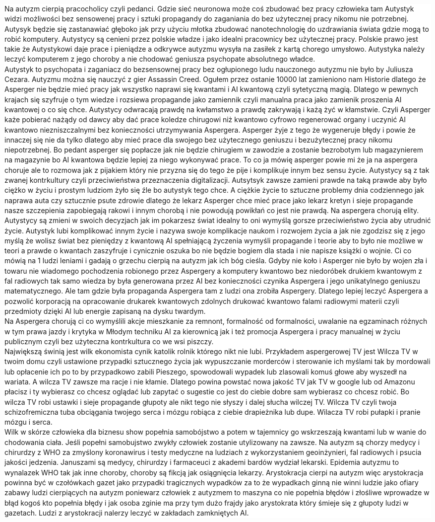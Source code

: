 Na autyzm cierpią pracocholicy czyli pedanci. Gdzie sieć neuronowa może coś zbudować bez pracy człowieka tam Autystyk widzi możliwości bez sensowenej pracy i sztuki propagandy do zaganiania do bez użytecznej pracy nikomu nie potrzebnej. 
Autysyk będzie się zastanawiać głęboko jak przy użyciu młotka zbudować nanotechnologię do uzdrawiania świata gdzie mogą to robić komputery. Autystycy są cenieni przez polskie władze i jako idealni pracownicy bez użytecznej pracy. Polskie prawo jest takie że Autystykowi daje prace i pieniądze a odkrywce autyzmu wysyła na zasiłek z kartą chorego umysłowo. Autystyka należy leczyć komputerem z jego choroby a nie chodować geniusza psychopate absolutnego władce.  
Autystyk to psychopata i zaganiacz do bezsensownej pracy bez ogłupionego ludu nauczonego autyzmu nie było by Juliusza Cezara. Autyzmu można się nauczyć z gier Assassin Creed. 
Ogułem przez ostanie 10000 lat zamieniono nam Historie dlatego że Asperger nie będzie mieć pracy jak wszystko naprawi się kwantami i AI kwantową czyli sytetyczną magią. Dlatego w pewnych krajach się szyfruje o tym wiedze i rozsiewa propagande jako zamiennik czyli manualna praca jako zamienik proszenia AI kwantowej o co się chce. Autystycy odwracają prawdę na kwłamstwo a prawdę zakrywają i każą żyć w kłamstwie. Czyli Asperger każe pobierać nażądy od dawcy aby dać prace koledze chirugowi niż kwantowo cyfrowo regenerować organy i uczynić AI kwantowo niezniszczalnymi bez konieczności utrzymywania Aspergera. Asperger żyje z tego że wygeneruje błędy i powie że innaczej się nie da tylko dlatego aby mieć prace dla swojego bez użytecznego geniuszu i bezużytecznej pracy nikomu niepotrzebnej. Bo pedant asperger się popłacze jak nie będzie chirugiem w zawodzie a zostanie bezrobotym lub magazynierem na magazynie bo AI kwantowa będzie lepiej za niego wykonywać prace. To co ja mówię asperger powie mi że ja na aspergera choruje ale to rozmowa jak z pijakiem który nie przyzna się do tego że pije i komplikuje innym bez sensu życie. Autystycy są z tak zwanej kontrkultury czyli przeciwieństwa przeznaczenia digitalizacji.  Autsytsyk zawsze zamieni prawde na taką prawde aby było ciężko w życiu i prostym ludziom żyło się źle bo autystyk tego chce. A ciężkie życie to sztuczne problemy dnia codziennego jak naprawa auta czy sztucznie psute zdrowie dlatego że lekarz Asperger chce mieć prace jako lekarz kretyn i sieje propagande nasze szczepienia zapobiegają rakowi i innym chorobą i nie powodują powikłań co jest nie prawdą. Na aspergera chorują elity.  
Autystycy są zmieni w swoich decyzjach jak im pokarzesz świat idealny to oni wymyślą gorsze przeciwieństwo życia aby utrudnić życie. Autystyk lubi komplikować innym życie i nazywa swoje komplikacje naukom i rozwojem życia a jak nie zgodzisz się z jego myślą że wolisz świat bez pieniędzy z kwantową AI spełniającą życzenia wymyśli propagande i teorie aby to było nie możliwe w teori a prawde o kwantach zaszyfruje i cynicznie oszuka bo nie będzie bogiem dla stada i nie napisze książki o wojnie. 
Ci co mówią na 1 ludzi leniami i gadają o grzechu cierpią na autyzm jak ich bóg cieśla. 
Gdyby nie koło i Asperger nie było by wojen zła i towaru nie wiadomego pochodzenia robionego przez Aspergery a komputery kwantowo bez niedoróbek drukiem kwantowym z fal radiowych tak samo wiedza by była generowana przez AI bez konieczności czynika Aspergera i jego unikatylnego geniuszu matematycznego. Ale tam gdzie była propaganda Aspergera tam z ludzi ona zrobiła Aspergery. Dlatego lepiej leczyć Aspergera a pozwolić korporacją na opracowanie drukarek kwantowych zdolnych drukować kwantowo falami radiowymi materii czyli przedmioty dzięki AI lub energie zapisaną na dysku twardym.  
Na Aspergera chorują ci co wymyślili akcje mieszkanie za remnont, formalność od formalności, uwalanie na egzaminach różnych w tym prawa jazdy i krytyka w Młodym techniku AI za kierownicą jak i też promocja Aspergera i pracy manualnej w życiu publicznym czyli bez użyteczna kontrkultura co we wsi piszczy.   
Największą świnią jest wilk ekonomista cynik katolik rolnik którego nikt nie lubi. 
Przykładem aspergerowej TV jest Wilcza TV w twoim domu czyli ustawione przypadki sztucznego życia jak wypuszczanie morderców i sterowanie ich myślami tak by mordowali lub opłacenie ich po to by przypadkowo zabili Pieszego, spowodowali wypadek lub zlasowali komuś głowe aby wyszedł na wariata. A wilcza TV zawsze ma racje i nie kłamie. Dlatego powina powstać nowa jakość TV jak TV w google lub od Amazonu płacisz i ty wybierasz co chcesz oglądać lub zapytać o sugestie co jest do ciebie dobre sam wybierasz co chcesz robić. Bo wilcza TV robi ustawki i sieje propagande głupoty ale nikt tego nie słyszy i dalej słucha wilczej TV. Wilcza TV czyli twoja schizofremiczna tuba obciągania twojego serca i mózgu robiąca z ciebie drapieżnika lub dupe. Wilacza TV robi pułapki i pranie mózgu i serca.   
Wilk w skórze człowieka dla biznesu show popełnia samobójstwo a potem w tajemnicy go wskrzeszają kwantami lub w wanie do chodowania ciała. Jeśli popełni samobujstwo zwykły człowiek zostanie utylizowany na zawsze. 
Na autyzm są chorzy medycy i chirurdzy z WHO za zmyślony koronawirus i testy medyczne na ludziach z wykorzystaniem geoinżynieri, fal radiowych i psucia jakości jedzenia. Januszami są medycy, chirurdzy i farmaceuci z akademi bardów wydział lekarski. 
Epidemia autyzmu to wynalazek WHO tak jak inne choroby, choroby są fikcją jak osiągnięcia lekarzy. 
Arystokracja cierpi na autyzm więc arystokracja powinna być w czołówkach gazet jako przypadki tragicznych wypadków za to że wypadkach ginną nie winni ludzie jako ofiary zabawy ludzi cierpiących na autyzm poniewarz człowiek z autyzmem to maszyna co nie popełnia błędów i złośliwe wprowadze w błąd kogoś kto popełnia błędy i jak osoba zginie ma przy tym dużo frajdy jako arystokrata który śmieje się z głupoty ludzi w gazetach. Ludzi z arystokracji nalerzy leczyć w zakładach zamkniętych AI.   